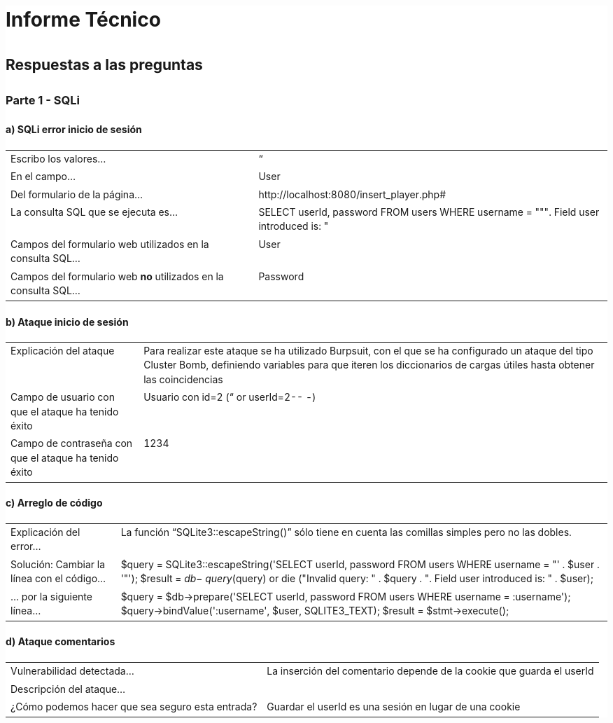 # Informe Técnico

## Respuestas a las preguntas

### **Parte 1 \- SQLi**

#### **a) SQLi error inicio de sesión**

|  |  |
| :---- | :---- |
| Escribo los valores…  | “ |
| En el campo… | User |
| Del formulario de la página… | http://localhost:8080/insert\_player.php\# |
| La consulta SQL que se ejecuta es… | SELECT userId, password FROM users WHERE username \= """. Field user introduced is: " |
| Campos del formulario web utilizados en la consulta SQL… | User |
| Campos del formulario web **no** utilizados en la consulta SQL… | Password |

#### **b) Ataque inicio de sesión**

|  |  |
| :---- | :---- |
| Explicación del ataque | Para realizar este ataque se ha utilizado Burpsuit, con el que se ha configurado un ataque del tipo Cluster Bomb, definiendo variables para que iteren los diccionarios de cargas útiles hasta obtener las coincidencias |
| Campo de usuario con que el ataque ha tenido éxito | Usuario con id=2 (“ or userId=2-- \-) |
| Campo de contraseña con que el ataque ha tenido éxito | 1234 |

#### **c) Arreglo de código**

|  |  |
| :---- | :---- |
| Explicación del error… | La función “SQLite3::escapeString()” sólo tiene en cuenta las comillas simples pero no las dobles. |
| Solución: Cambiar la línea con el código… |  $query \= SQLite3::escapeString('SELECT userId, password FROM users WHERE username \= "' . $user . '"'); $result \= $db-\>query($query) or die ("Invalid query: " . $query . ". Field user introduced is: " . $user);  |
| … por la siguiente línea… | $query \= $db-\>prepare('SELECT userId, password FROM users WHERE username \= :username'); $query-\>bindValue(':username', $user, SQLITE3\_TEXT); $result \= $stmt-\>execute();  |

#### **d) Ataque comentarios**

|  |  |
| :---- | :---- |
| Vulnerabilidad detectada… | La inserción del comentario depende de la cookie que guarda el userId |
| Descripción del ataque… |  |
| ¿Cómo podemos hacer que sea seguro esta entrada? | Guardar el userId es una sesión en lugar de una cookie |
